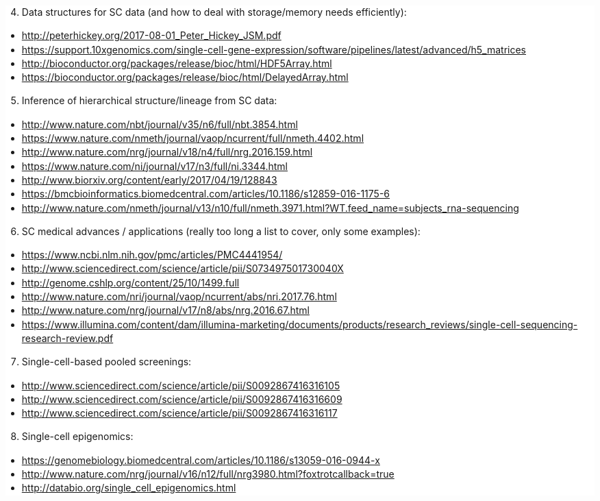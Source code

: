 
4. Data structures for SC data (and how to deal with storage/memory needs efficiently):
  + <http://peterhickey.org/2017-08-01_Peter_Hickey_JSM.pdf>
  + <https://support.10xgenomics.com/single-cell-gene-expression/software/pipelines/latest/advanced/h5_matrices>
  + <http://bioconductor.org/packages/release/bioc/html/HDF5Array.html>
  + <https://bioconductor.org/packages/release/bioc/html/DelayedArray.html>


5. Inference of hierarchical structure/lineage from SC data:
  + <http://www.nature.com/nbt/journal/v35/n6/full/nbt.3854.html>
  + <https://www.nature.com/nmeth/journal/vaop/ncurrent/full/nmeth.4402.html>
  + <http://www.nature.com/nrg/journal/v18/n4/full/nrg.2016.159.html>
  + <https://www.nature.com/ni/journal/v17/n3/full/ni.3344.html>
  + <http://www.biorxiv.org/content/early/2017/04/19/128843>
  + <https://bmcbioinformatics.biomedcentral.com/articles/10.1186/s12859-016-1175-6>
  + <http://www.nature.com/nmeth/journal/v13/n10/full/nmeth.3971.html?WT.feed_name=subjects_rna-sequencing>


6. SC medical advances / applications (really too long a list to cover, only some examples):
  + <https://www.ncbi.nlm.nih.gov/pmc/articles/PMC4441954/>
  + <http://www.sciencedirect.com/science/article/pii/S073497501730040X>
  + <http://genome.cshlp.org/content/25/10/1499.full>
  + <http://www.nature.com/nri/journal/vaop/ncurrent/abs/nri.2017.76.html>
  + <http://www.nature.com/nrg/journal/v17/n8/abs/nrg.2016.67.html>
  + <https://www.illumina.com/content/dam/illumina-marketing/documents/products/research_reviews/single-cell-sequencing-research-review.pdf>


7. Single-cell-based pooled screenings:
  + <http://www.sciencedirect.com/science/article/pii/S0092867416316105>
  + <http://www.sciencedirect.com/science/article/pii/S0092867416316609>
  + <http://www.sciencedirect.com/science/article/pii/S0092867416316117>


8. Single-cell epigenomics:
  + <https://genomebiology.biomedcentral.com/articles/10.1186/s13059-016-0944-x>
  + <http://www.nature.com/nrg/journal/v16/n12/full/nrg3980.html?foxtrotcallback=true>
  + <http://databio.org/single_cell_epigenomics.html>






